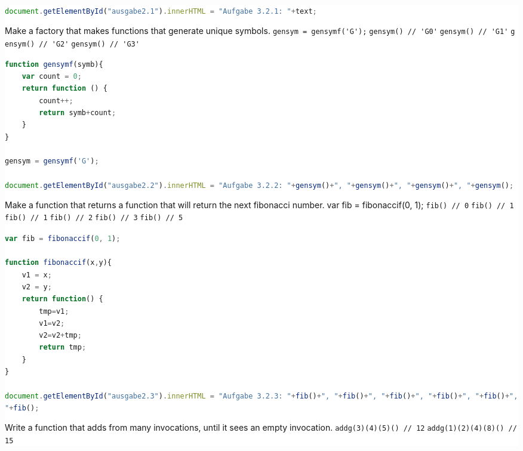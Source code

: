 ```js
document.getElementById("ausgabe2.1").innerHTML = "Aufgabe 3.2.1: "+text;
```

Make a factory that makes functions that generate unique symbols.
`gensym = gensymf('G');`
`gensym() // 'G0'`
`gensym() // 'G1'`
`gensym() // 'G2'`
`gensym() // 'G3'`

```js
function gensymf(symb){
    var count = 0;
    return function () {
        count++;
        return symb+count; 
    }
}

gensym = gensymf('G');

document.getElementById("ausgabe2.2").innerHTML = "Aufgabe 3.2.2: "+gensym()+", "+gensym()+", "+gensym()+", "+gensym();
```

Make a function that returns a function that will return the next fibonacci number.
var fib = fibonaccif(0, 1);
`fib() // 0`
`fib() // 1`
`fib() // 1`
`fib() // 2`
`fib() // 3`
`fib() // 5`

```js
var fib = fibonaccif(0, 1);

function fibonaccif(x,y){
    v1 = x;
    v2 = y;
    return function() {
        tmp=v1;
        v1=v2;
        v2=v2+tmp;
        return tmp;
    }
}

document.getElementById("ausgabe2.3").innerHTML = "Aufgabe 3.2.3: "+fib()+", "+fib()+", "+fib()+", "+fib()+", "+fib()+", "+fib();
```

Write a function that adds from many invocations, until it sees an empty invocation.
`addg(3)(4)(5)() // 12`
`addg(1)(2)(4)(8)() // 15`
